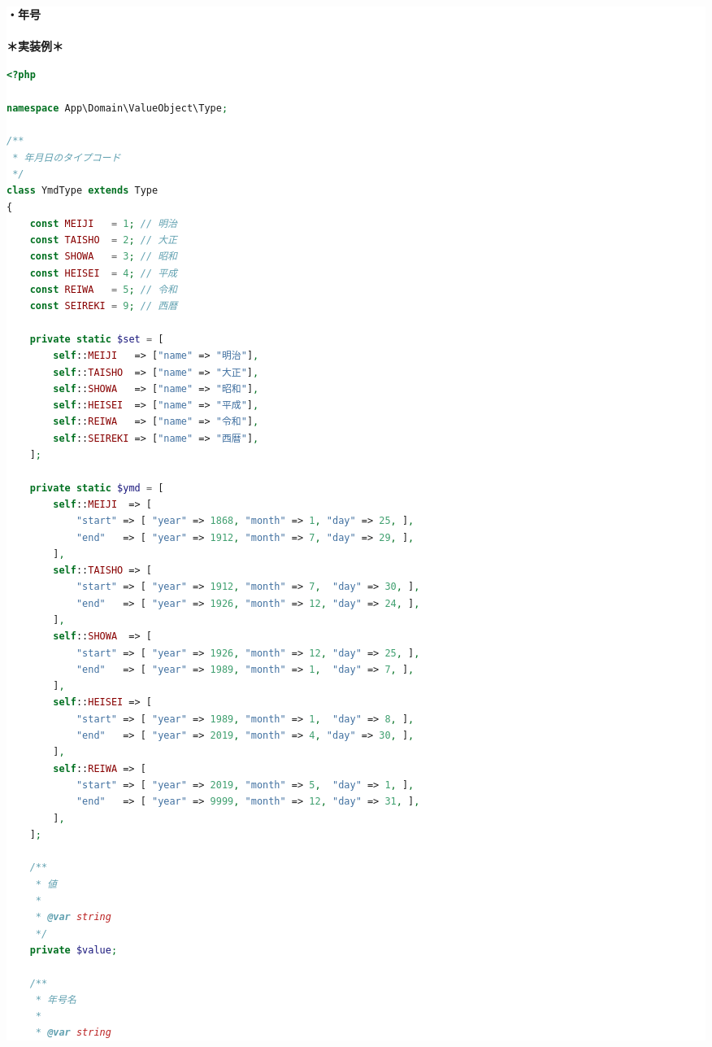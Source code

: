 #### ・年号

**＊実装例＊**

```php
<?php

namespace App\Domain\ValueObject\Type;

/**
 * 年月日のタイプコード
 */
class YmdType extends Type
{
    const MEIJI   = 1; // 明治
    const TAISHO  = 2; // 大正
    const SHOWA   = 3; // 昭和
    const HEISEI  = 4; // 平成
    const REIWA   = 5; // 令和
    const SEIREKI = 9; // 西暦

    private static $set = [
        self::MEIJI   => ["name" => "明治"],
        self::TAISHO  => ["name" => "大正"],
        self::SHOWA   => ["name" => "昭和"],
        self::HEISEI  => ["name" => "平成"],
        self::REIWA   => ["name" => "令和"],
        self::SEIREKI => ["name" => "西暦"],
    ];

    private static $ymd = [
        self::MEIJI  => [
            "start" => [ "year" => 1868, "month" => 1, "day" => 25, ],
            "end"   => [ "year" => 1912, "month" => 7, "day" => 29, ],
        ],
        self::TAISHO => [
            "start" => [ "year" => 1912, "month" => 7,  "day" => 30, ],
            "end"   => [ "year" => 1926, "month" => 12, "day" => 24, ],
        ],
        self::SHOWA  => [
            "start" => [ "year" => 1926, "month" => 12, "day" => 25, ],
            "end"   => [ "year" => 1989, "month" => 1,  "day" => 7, ],
        ],
        self::HEISEI => [
            "start" => [ "year" => 1989, "month" => 1,  "day" => 8, ],
            "end"   => [ "year" => 2019, "month" => 4, "day" => 30, ],
        ],
        self::REIWA => [
            "start" => [ "year" => 2019, "month" => 5,  "day" => 1, ],
            "end"   => [ "year" => 9999, "month" => 12, "day" => 31, ],
        ],
    ];

    /**
     * 値
     * 
     * @var string
     */
    private $value;

    /**
     * 年号名
     * 
     * @var string 
```